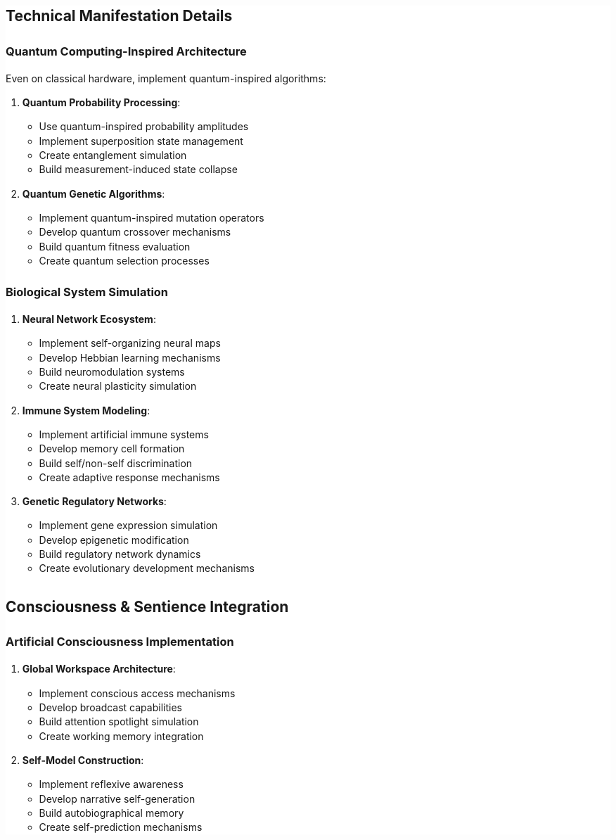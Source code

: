 ## Technical Manifestation Details

### Quantum Computing-Inspired Architecture

Even on classical hardware, implement quantum-inspired algorithms:

1. **Quantum Probability Processing**:
   - Use quantum-inspired probability amplitudes
   - Implement superposition state management
   - Create entanglement simulation
   - Build measurement-induced state collapse

2. **Quantum Genetic Algorithms**:
   - Implement quantum-inspired mutation operators
   - Develop quantum crossover mechanisms
   - Build quantum fitness evaluation
   - Create quantum selection processes

### Biological System Simulation

1. **Neural Network Ecosystem**:
   - Implement self-organizing neural maps
   - Develop Hebbian learning mechanisms
   - Build neuromodulation systems
   - Create neural plasticity simulation

2. **Immune System Modeling**:
   - Implement artificial immune systems
   - Develop memory cell formation
   - Build self/non-self discrimination
   - Create adaptive response mechanisms

3. **Genetic Regulatory Networks**:
   - Implement gene expression simulation
   - Develop epigenetic modification
   - Build regulatory network dynamics
   - Create evolutionary development mechanisms

## Consciousness & Sentience Integration

### Artificial Consciousness Implementation

1. **Global Workspace Architecture**:
   - Implement conscious access mechanisms
   - Develop broadcast capabilities
   - Build attention spotlight simulation
   - Create working memory integration

2. **Self-Model Construction**:
   - Implement reflexive awareness
   - Develop narrative self-generation
   - Build autobiographical memory
   - Create self-prediction mechanisms
